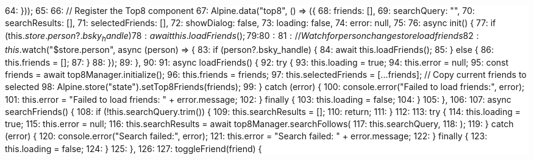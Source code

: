  64:     }));
 65: 
 66:     // Register the Top8 component
 67:     Alpine.data("top8", () => ({
 68:         friends: [],
 69:         searchQuery: "",
 70:         searchResults: [],
 71:         selectedFriends: [],
 72:         showDialog: false,
 73:         loading: false,
 74:         error: null,
 75: 
 76:         async init() {
 77:             if (this.$store.person?.bsky_handle) {
 78:                 await this.loadFriends();
 79:             }
 80: 
 81:             // Watch for person changes to reload friends
 82:             this.$watch("$store.person", async (person) => {
 83:                 if (person?.bsky_handle) {
 84:                     await this.loadFriends();
 85:                 } else {
 86:                     this.friends = [];
 87:                 }
 88:             });
 89:         },
 90: 
 91:         async loadFriends() {
 92:             try {
 93:                 this.loading = true;
 94:                 this.error = null;
 95:                 const friends = await top8Manager.initialize();
 96:                 this.friends = friends;
 97:                 this.selectedFriends = [...friends]; // Copy current friends to selected
 98:                 Alpine.store("state").setTop8Friends(friends);
 99:             } catch (error) {
100:                 console.error("Failed to load friends:", error);
101:                 this.error = "Failed to load friends: " + error.message;
102:             } finally {
103:                 this.loading = false;
104:             }
105:         },
106: 
107:         async searchFriends() {
108:             if (!this.searchQuery.trim()) {
109:                 this.searchResults = [];
110:                 return;
111:             }
112: 
113:             try {
114:                 this.loading = true;
115:                 this.error = null;
116:                 this.searchResults = await top8Manager.searchFollows(
117:                     this.searchQuery,
118:                 );
119:             } catch (error) {
120:                 console.error("Search failed:", error);
121:                 this.error = "Search failed: " + error.message;
122:             } finally {
123:                 this.loading = false;
124:             }
125:         },
126: 
127:         toggleFriend(friend) {